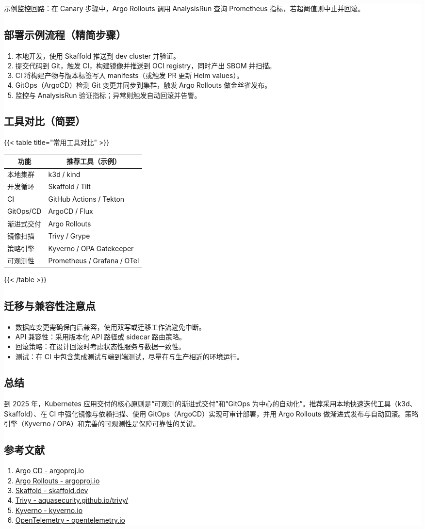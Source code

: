 示例监控回路：在 Canary 步骤中，Argo Rollouts 调用 AnalysisRun 查询 Prometheus 指标，若超阈值则中止并回滚。

## 部署示例流程（精简步骤）

1. 本地开发，使用 Skaffold 推送到 dev cluster 并验证。
2. 提交代码到 Git，触发 CI，构建镜像并推送到 OCI registry，同时产出 SBOM 并扫描。
3. CI 将构建产物与版本标签写入 manifests（或触发 PR 更新 Helm values）。
4. GitOps（ArgoCD）检测 Git 变更并同步到集群，触发 Argo Rollouts 做金丝雀发布。
5. 监控与 AnalysisRun 验证指标；异常则触发自动回滚并告警。

## 工具对比（简要）

{{< table title="常用工具对比" >}}

| 功能         | 推荐工具（示例）                |
| ------------ | ------------------------------- |
| 本地集群     | k3d / kind                      |
| 开发循环     | Skaffold / Tilt                 |
| CI           | GitHub Actions / Tekton         |
| GitOps/CD    | ArgoCD / Flux                   |
| 渐进式交付   | Argo Rollouts                   |
| 镜像扫描     | Trivy / Grype                   |
| 策略引擎     | Kyverno / OPA Gatekeeper        |
| 可观测性     | Prometheus / Grafana / OTel     |

{{< /table >}}

## 迁移与兼容性注意点

- 数据库变更需确保向后兼容，使用双写或迁移工作流避免中断。
- API 兼容性：采用版本化 API 路径或 sidecar 路由策略。
- 回滚策略：在设计回滚时考虑状态性服务与数据一致性。
- 测试：在 CI 中包含集成测试与端到端测试，尽量在与生产相近的环境运行。

## 总结

到 2025 年，Kubernetes 应用交付的核心原则是“可观测的渐进式交付”和“GitOps 为中心的自动化”。推荐采用本地快速迭代工具（k3d、Skaffold）、在 CI 中强化镜像与依赖扫描、使用 GitOps（ArgoCD）实现可审计部署，并用 Argo Rollouts 做渐进式发布与自动回滚。策略引擎（Kyverno / OPA）和完善的可观测性是保障可靠性的关键。

## 参考文献

1. [Argo CD - argoproj.io](https://argo-cd.readthedocs.io/)  
2. [Argo Rollouts - argoproj.io](https://argoproj.github.io/argo-rollouts/)  
3. [Skaffold - skaffold.dev](https://skaffold.dev/)  
4. [Trivy - aquasecurity.github.io/trivy/](https://aquasecurity.github.io/trivy/)  
5. [Kyverno - kyverno.io](https://kyverno.io/)  
6. [OpenTelemetry - opentelemetry.io](https://opentelemetry.io/)

